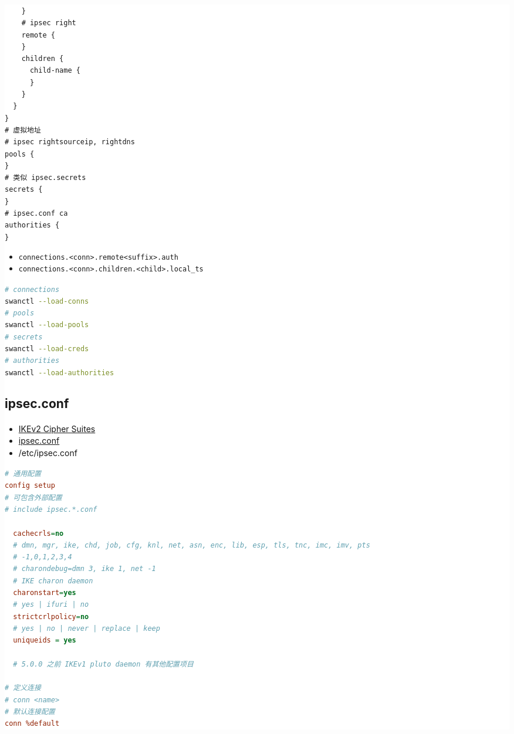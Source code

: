 ```
    }
    # ipsec right
    remote {
    }
    children {
      child-name {
      }
    }
  }
}
# 虚拟地址
# ipsec rightsourceip, rightdns
pools {
}
# 类似 ipsec.secrets
secrets {
}
# ipsec.conf ca
authorities {
}
```

- `connections.<conn>.remote<suffix>.auth`
- `connections.<conn>.children.<child>.local_ts`

```bash
# connections
swanctl --load-conns
# pools
swanctl --load-pools
# secrets
swanctl --load-creds
# authorities
swanctl --load-authorities
```

## ipsec.conf

- [IKEv2 Cipher Suites](https://wiki.strongswan.org/projects/strongswan/wiki/IKEv2CipherSuites)
- [ipsec.conf](https://wiki.strongswan.org/projects/strongswan/wiki/IpsecConf)
- /etc/ipsec.conf

```ini
# 通用配置
config setup
# 可包含外部配置
# include ipsec.*.conf

  cachecrls=no
  # dmn, mgr, ike, chd, job, cfg, knl, net, asn, enc, lib, esp, tls, tnc, imc, imv, pts
  # -1,0,1,2,3,4
  # charondebug=dmn 3, ike 1, net -1
  # IKE charon daemon
  charonstart=yes
  # yes | ifuri | no
  strictcrlpolicy=no
  # yes | no | never | replace | keep
  uniqueids = yes

  # 5.0.0 之前 IKEv1 pluto daemon 有其他配置项目

# 定义连接
# conn <name>
# 默认连接配置
conn %default
```